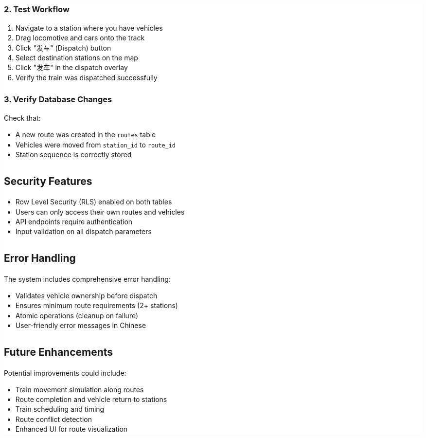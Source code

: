 ### 2. Test Workflow
1. Navigate to a station where you have vehicles
2. Drag locomotive and cars onto the track
3. Click "发车" (Dispatch) button
4. Select destination stations on the map
5. Click "发车" in the dispatch overlay
6. Verify the train was dispatched successfully

### 3. Verify Database Changes
Check that:
- A new route was created in the `routes` table
- Vehicles were moved from `station_id` to `route_id`
- Station sequence is correctly stored

## Security Features

- Row Level Security (RLS) enabled on both tables
- Users can only access their own routes and vehicles
- API endpoints require authentication
- Input validation on all dispatch parameters

## Error Handling

The system includes comprehensive error handling:
- Validates vehicle ownership before dispatch
- Ensures minimum route requirements (2+ stations)
- Atomic operations (cleanup on failure)
- User-friendly error messages in Chinese

## Future Enhancements

Potential improvements could include:
- Train movement simulation along routes
- Route completion and vehicle return to stations
- Train scheduling and timing
- Route conflict detection
- Enhanced UI for route visualization 